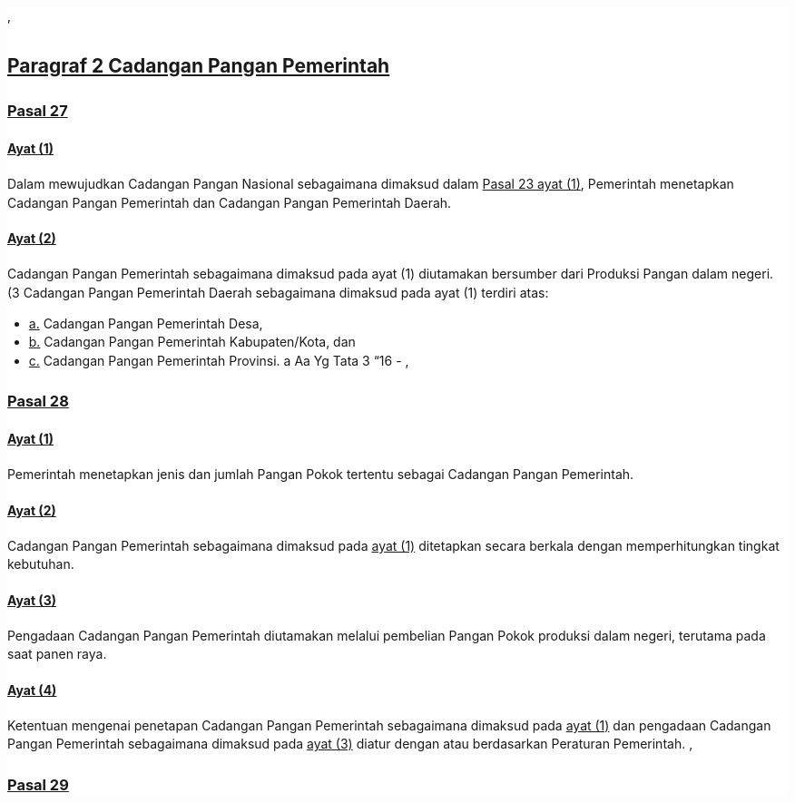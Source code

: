 ,
## [Paragraf 2 Cadangan Pangan Pemerintah](http://example.org/legal/peraturan/uu/2012/18/bab/0004/bagian/0003/paragraf/0002)

### [Pasal 27](http://example.org/legal/peraturan/uu/2012/18/pasal/0027)

#### [Ayat (1)](http://example.org/legal/peraturan/uu/2012/18/pasal/0027/versi/20121116/ayat/0001)
Dalam mewujudkan Cadangan Pangan Nasional sebagaimana dimaksud dalam [Pasal 23 ayat (1)](http://example.org/legal/peraturan/uu/2012/18/pasal/0027/versi/20121116/ayat/0001), Pemerintah menetapkan Cadangan Pangan Pemerintah dan Cadangan Pangan Pemerintah Daerah.

#### [Ayat (2)](http://example.org/legal/peraturan/uu/2012/18/pasal/0027/versi/20121116/ayat/0002)
Cadangan Pangan Pemerintah sebagaimana dimaksud pada ayat (1) diutamakan bersumber dari Produksi Pangan dalam negeri. (3 Cadangan Pangan Pemerintah Daerah sebagaimana dimaksud pada ayat (1) terdiri atas:
* [a.](http://example.org/legal/peraturan/uu/2012/18/pasal/0027/versi/20121116/ayat/0002/huruf/a) Cadangan Pangan Pemerintah Desa,
* [b.](http://example.org/legal/peraturan/uu/2012/18/pasal/0027/versi/20121116/ayat/0002/huruf/b) Cadangan Pangan Pemerintah Kabupaten/Kota, dan
* [c.](http://example.org/legal/peraturan/uu/2012/18/pasal/0027/versi/20121116/ayat/0002/huruf/c) Cadangan Pangan Pemerintah Provinsi. a Aa Yg Tata 3 “16 -
,
### [Pasal 28](http://example.org/legal/peraturan/uu/2012/18/pasal/0028)

#### [Ayat (1)](http://example.org/legal/peraturan/uu/2012/18/pasal/0028/versi/20121116/ayat/0001)
Pemerintah menetapkan jenis dan jumlah Pangan Pokok tertentu sebagai Cadangan Pangan Pemerintah.

#### [Ayat (2)](http://example.org/legal/peraturan/uu/2012/18/pasal/0028/versi/20121116/ayat/0002)
Cadangan Pangan Pemerintah sebagaimana dimaksud pada [ayat (1)](http://example.org/legal/peraturan/uu/2012/18/pasal/0028/versi/20121116/ayat/0001) ditetapkan secara berkala dengan memperhitungkan tingkat kebutuhan.

#### [Ayat (3)](http://example.org/legal/peraturan/uu/2012/18/pasal/0028/versi/20121116/ayat/0003)
Pengadaan Cadangan Pangan Pemerintah diutamakan melalui pembelian Pangan Pokok produksi dalam negeri, terutama pada saat panen raya.

#### [Ayat (4)](http://example.org/legal/peraturan/uu/2012/18/pasal/0028/versi/20121116/ayat/0004)
Ketentuan mengenai penetapan Cadangan Pangan Pemerintah sebagaimana dimaksud pada [ayat (1)](http://example.org/legal/peraturan/uu/2012/18/pasal/0028/versi/20121116/ayat/0001) dan pengadaan Cadangan Pangan Pemerintah sebagaimana dimaksud pada [ayat (3)](http://example.org/legal/peraturan/uu/2012/18/pasal/0028/versi/20121116/ayat/0003) diatur dengan atau berdasarkan Peraturan Pemerintah.
,
### [Pasal 29](http://example.org/legal/peraturan/uu/2012/18/pasal/0029)

